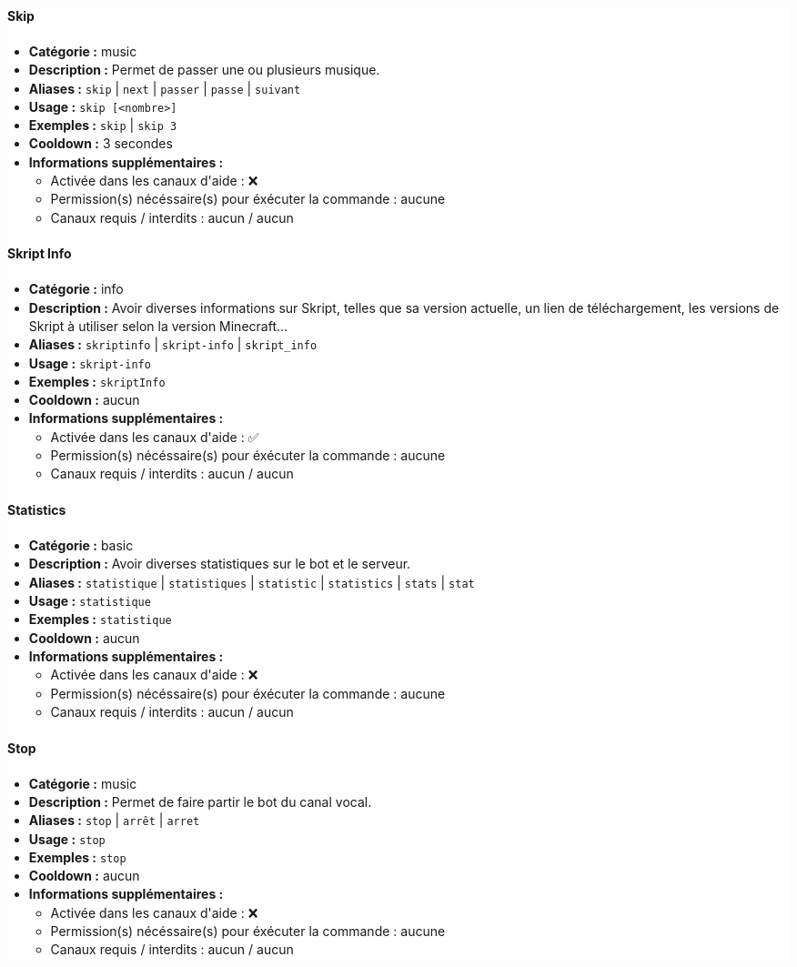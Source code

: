 #### Skip

- **Catégorie :** music
- **Description :** Permet de passer une ou plusieurs musique.
- **Aliases :** `skip` | `next` | `passer` | `passe` | `suivant`
- **Usage :** `skip [<nombre>]`
- **Exemples :** `skip` | `skip 3`
- **Cooldown :** 3 secondes
- **Informations supplémentaires :**
  - Activée dans les canaux d'aide : ❌
  - Permission(s) nécéssaire(s) pour éxécuter la commande : aucune
  - Canaux requis / interdits : aucun / aucun

#### Skript Info

- **Catégorie :** info
- **Description :** Avoir diverses informations sur Skript, telles que sa version actuelle, un lien de téléchargement, les versions de Skript à utiliser selon la version Minecraft...
- **Aliases :** `skriptinfo` | `skript-info` | `skript_info`
- **Usage :** `skript-info`
- **Exemples :** `skriptInfo`
- **Cooldown :** aucun
- **Informations supplémentaires :**
  - Activée dans les canaux d'aide : ✅
  - Permission(s) nécéssaire(s) pour éxécuter la commande : aucune
  - Canaux requis / interdits : aucun / aucun

#### Statistics

- **Catégorie :** basic
- **Description :** Avoir diverses statistiques sur le bot et le serveur.
- **Aliases :** `statistique` | `statistiques` | `statistic` | `statistics` | `stats` | `stat`
- **Usage :** `statistique`
- **Exemples :** `statistique`
- **Cooldown :** aucun
- **Informations supplémentaires :**
  - Activée dans les canaux d'aide : ❌
  - Permission(s) nécéssaire(s) pour éxécuter la commande : aucune
  - Canaux requis / interdits : aucun / aucun

#### Stop

- **Catégorie :** music
- **Description :** Permet de faire partir le bot du canal vocal.
- **Aliases :** `stop` | `arrêt` | `arret`
- **Usage :** `stop`
- **Exemples :** `stop`
- **Cooldown :** aucun
- **Informations supplémentaires :**
  - Activée dans les canaux d'aide : ❌
  - Permission(s) nécéssaire(s) pour éxécuter la commande : aucune
  - Canaux requis / interdits : aucun / aucun
